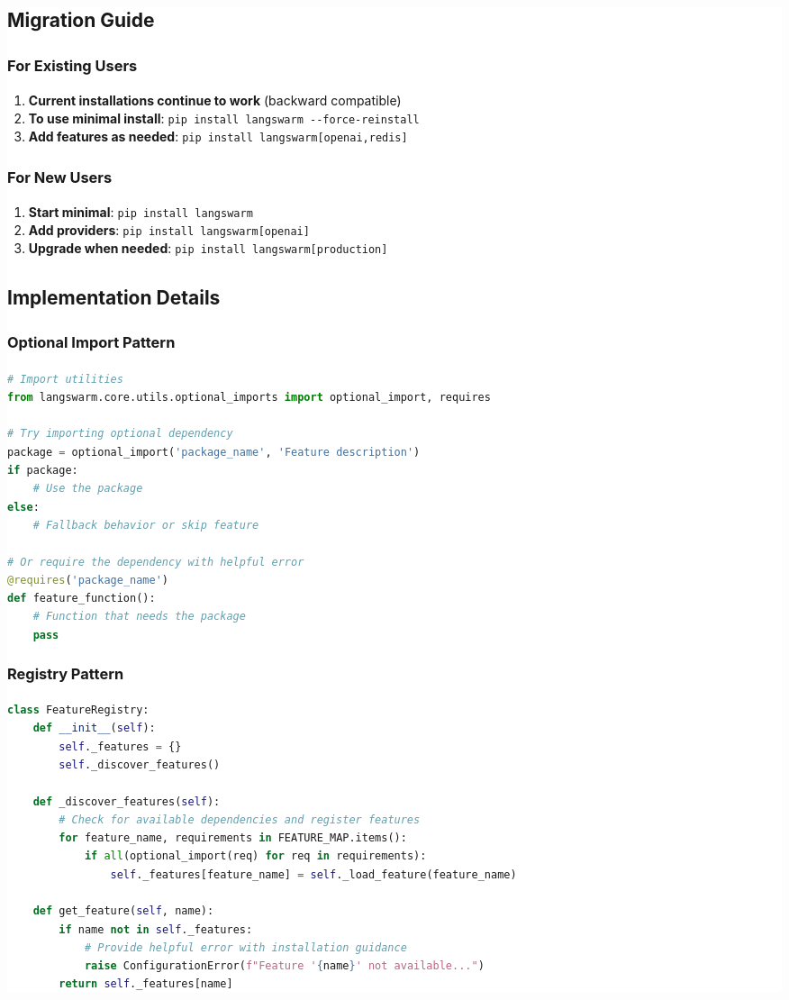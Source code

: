 ## Migration Guide

### **For Existing Users**
1. **Current installations continue to work** (backward compatible)
2. **To use minimal install**: `pip install langswarm --force-reinstall`
3. **Add features as needed**: `pip install langswarm[openai,redis]`

### **For New Users**
1. **Start minimal**: `pip install langswarm`
2. **Add providers**: `pip install langswarm[openai]`  
3. **Upgrade when needed**: `pip install langswarm[production]`

## Implementation Details

### **Optional Import Pattern**
```python
# Import utilities
from langswarm.core.utils.optional_imports import optional_import, requires

# Try importing optional dependency
package = optional_import('package_name', 'Feature description')
if package:
    # Use the package
else:
    # Fallback behavior or skip feature

# Or require the dependency with helpful error
@requires('package_name')
def feature_function():
    # Function that needs the package
    pass
```

### **Registry Pattern**
```python
class FeatureRegistry:
    def __init__(self):
        self._features = {}
        self._discover_features()
    
    def _discover_features(self):
        # Check for available dependencies and register features
        for feature_name, requirements in FEATURE_MAP.items():
            if all(optional_import(req) for req in requirements):
                self._features[feature_name] = self._load_feature(feature_name)
    
    def get_feature(self, name):
        if name not in self._features:
            # Provide helpful error with installation guidance
            raise ConfigurationError(f"Feature '{name}' not available...")
        return self._features[name]
```
